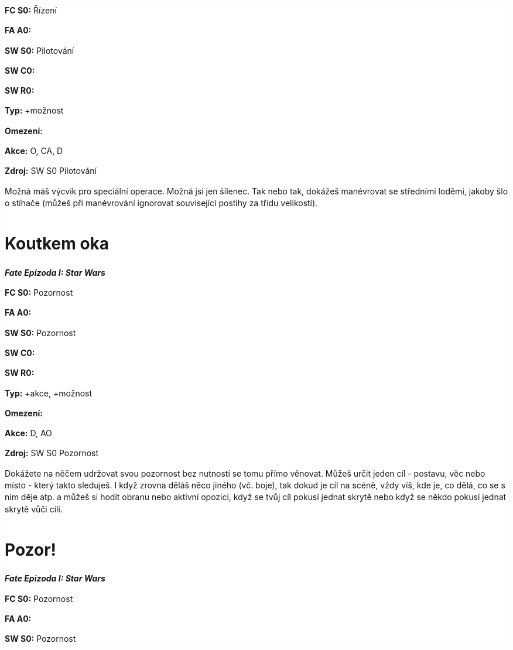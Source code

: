 **FC S0:** Řízení

**FA A0:** 

**SW S0:** Pilotování

**SW C0:** 

**SW R0:**

**Typ:** +možnost

**Omezení:**

**Akce:** O, CA, D

**Zdroj:** SW S0 Pilotování

Možná máš výcvik pro speciální operace. Možná jsi jen šílenec. Tak nebo tak, dokážeš manévrovat se středními loděmi, jakoby šlo o stíhače (můžeš při manévrování ignorovat související postihy za třídu velikostí).


# Koutkem oka

***Fate Epizoda I: Star Wars***

**FC S0:** Pozornost

**FA A0:** 

**SW S0:** Pozornost

**SW C0:** 

**SW R0:**

**Typ:** +akce, +možnost

**Omezení:**

**Akce:** D, AO

**Zdroj:** SW S0 Pozornost

Dokážete na něčem udržovat svou pozornost bez nutnosti se tomu přímo věnovat. Můžeš určit jeden cíl - postavu, věc nebo místo - který takto sleduješ. I když zrovna děláš něco jiného (vč. boje), tak dokud je cíl na scéně, vždy víš, kde je, co dělá, co se s ním děje atp. a můžeš si hodit obranu nebo aktivní opozici, když se tvůj cíl pokusí jednat skrytě nebo když se někdo pokusí jednat skrytě vůči cíli.

# Pozor!

***Fate Epizoda I: Star Wars***

**FC S0:** Pozornost

**FA A0:** 

**SW S0:** Pozornost
